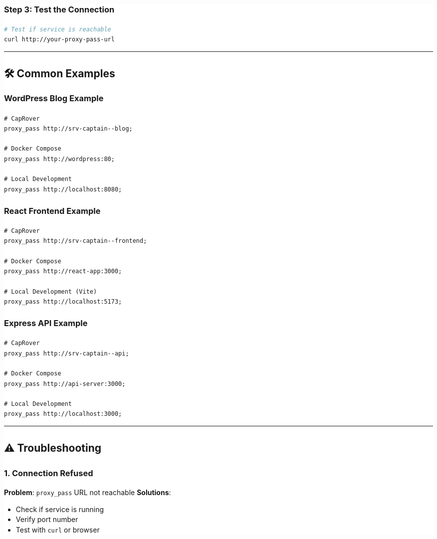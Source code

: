### Step 3: Test the Connection
```bash
# Test if service is reachable
curl http://your-proxy-pass-url
```

---

## 🛠️ Common Examples

### WordPress Blog Example
```nginx
# CapRover
proxy_pass http://srv-captain--blog;

# Docker Compose
proxy_pass http://wordpress:80;

# Local Development
proxy_pass http://localhost:8080;
```

### React Frontend Example
```nginx
# CapRover
proxy_pass http://srv-captain--frontend;

# Docker Compose
proxy_pass http://react-app:3000;

# Local Development (Vite)
proxy_pass http://localhost:5173;
```

### Express API Example
```nginx
# CapRover
proxy_pass http://srv-captain--api;

# Docker Compose
proxy_pass http://api-server:3000;

# Local Development
proxy_pass http://localhost:3000;
```

---

## ⚠️ Troubleshooting

### 1. Connection Refused
**Problem**: `proxy_pass` URL not reachable
**Solutions**:
- Check if service is running
- Verify port number
- Test with `curl` or browser
